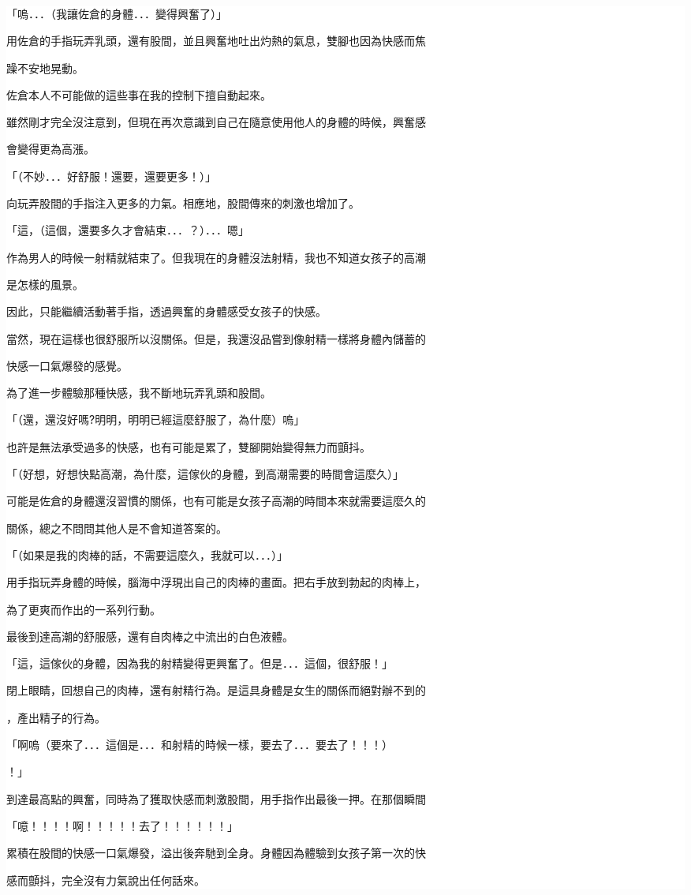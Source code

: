 「嗚．．．（我讓佐倉的身體．．．變得興奮了）」

用佐倉的手指玩弄乳頭，還有股間，並且興奮地吐出灼熱的氣息，雙腳也因為快感而焦

躁不安地晃動。

佐倉本人不可能做的這些事在我的控制下擅自動起來。

雖然剛才完全沒注意到，但現在再次意識到自己在隨意使用他人的身體的時候，興奮感

會變得更為高漲。

「（不妙．．．好舒服！還要，還要更多！）」

向玩弄股間的手指注入更多的力氣。相應地，股間傳來的刺激也增加了。

「這，（這個，還要多久才會結束．．．？）．．．嗯」

作為男人的時候一射精就結束了。但我現在的身體沒法射精，我也不知道女孩子的高潮

是怎樣的風景。

因此，只能繼續活動著手指，透過興奮的身體感受女孩子的快感。

當然，現在這樣也很舒服所以沒關係。但是，我還沒品嘗到像射精一樣將身體內儲蓄的

快感一口氣爆發的感覺。

為了進一步體驗那種快感，我不斷地玩弄乳頭和股間。

「（還，還沒好嗎?明明，明明已經這麼舒服了，為什麼）嗚」

也許是無法承受過多的快感，也有可能是累了，雙腳開始變得無力而顫抖。

「（好想，好想快點高潮，為什麼，這傢伙的身體，到高潮需要的時間會這麼久）」

可能是佐倉的身體還沒習慣的關係，也有可能是女孩子高潮的時間本來就需要這麼久的

關係，總之不問問其他人是不會知道答案的。

「（如果是我的肉棒的話，不需要這麼久，我就可以．．．）」

用手指玩弄身體的時候，腦海中浮現出自己的肉棒的畫面。把右手放到勃起的肉棒上，

為了更爽而作出的一系列行動。

最後到達高潮的舒服感，還有自肉棒之中流出的白色液體。

「這，這傢伙的身體，因為我的射精變得更興奮了。但是．．．這個，很舒服！」

閉上眼睛，回想自己的肉棒，還有射精行為。是這具身體是女生的關係而絕對辦不到的

，產出精子的行為。

「啊嗚（要來了．．．這個是．．．和射精的時候一樣，要去了．．．要去了！！！）

！」

到達最高點的興奮，同時為了獲取快感而刺激股間，用手指作出最後一押。在那個瞬間

「噫！！！！啊！！！！！去了！！！！！！」

累積在股間的快感一口氣爆發，溢出後奔馳到全身。身體因為體驗到女孩子第一次的快

感而顫抖，完全沒有力氣說出任何話來。
